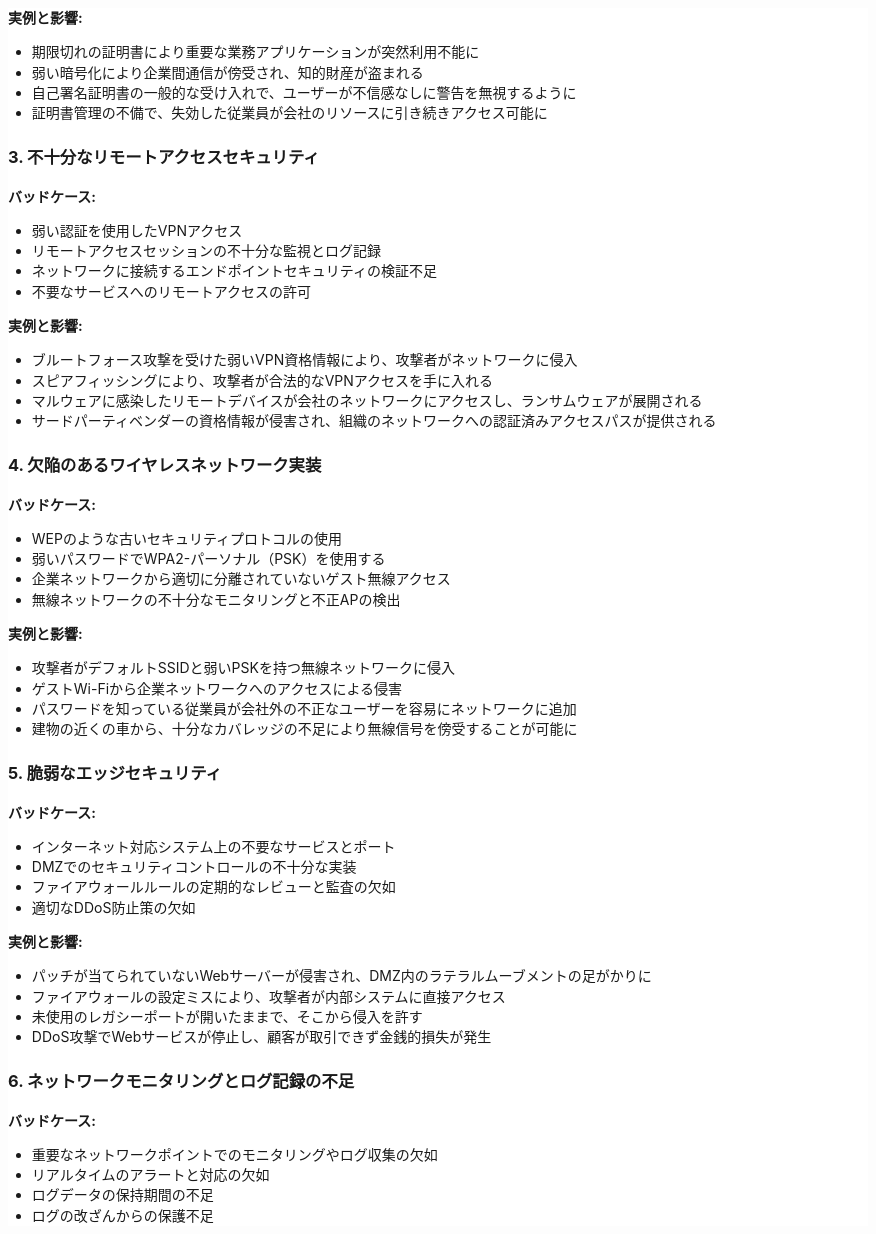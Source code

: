 **実例と影響:**
- 期限切れの証明書により重要な業務アプリケーションが突然利用不能に
- 弱い暗号化により企業間通信が傍受され、知的財産が盗まれる
- 自己署名証明書の一般的な受け入れで、ユーザーが不信感なしに警告を無視するように
- 証明書管理の不備で、失効した従業員が会社のリソースに引き続きアクセス可能に

### 3. 不十分なリモートアクセスセキュリティ

**バッドケース:**
- 弱い認証を使用したVPNアクセス
- リモートアクセスセッションの不十分な監視とログ記録
- ネットワークに接続するエンドポイントセキュリティの検証不足
- 不要なサービスへのリモートアクセスの許可

**実例と影響:**
- ブルートフォース攻撃を受けた弱いVPN資格情報により、攻撃者がネットワークに侵入
- スピアフィッシングにより、攻撃者が合法的なVPNアクセスを手に入れる
- マルウェアに感染したリモートデバイスが会社のネットワークにアクセスし、ランサムウェアが展開される
- サードパーティベンダーの資格情報が侵害され、組織のネットワークへの認証済みアクセスパスが提供される

### 4. 欠陥のあるワイヤレスネットワーク実装

**バッドケース:**
- WEPのような古いセキュリティプロトコルの使用
- 弱いパスワードでWPA2-パーソナル（PSK）を使用する
- 企業ネットワークから適切に分離されていないゲスト無線アクセス
- 無線ネットワークの不十分なモニタリングと不正APの検出

**実例と影響:**
- 攻撃者がデフォルトSSIDと弱いPSKを持つ無線ネットワークに侵入
- ゲストWi-Fiから企業ネットワークへのアクセスによる侵害
- パスワードを知っている従業員が会社外の不正なユーザーを容易にネットワークに追加
- 建物の近くの車から、十分なカバレッジの不足により無線信号を傍受することが可能に

### 5. 脆弱なエッジセキュリティ

**バッドケース:**
- インターネット対応システム上の不要なサービスとポート
- DMZでのセキュリティコントロールの不十分な実装
- ファイアウォールルールの定期的なレビューと監査の欠如
- 適切なDDoS防止策の欠如

**実例と影響:**
- パッチが当てられていないWebサーバーが侵害され、DMZ内のラテラルムーブメントの足がかりに
- ファイアウォールの設定ミスにより、攻撃者が内部システムに直接アクセス
- 未使用のレガシーポートが開いたままで、そこから侵入を許す
- DDoS攻撃でWebサービスが停止し、顧客が取引できず金銭的損失が発生

### 6. ネットワークモニタリングとログ記録の不足

**バッドケース:**
- 重要なネットワークポイントでのモニタリングやログ収集の欠如
- リアルタイムのアラートと対応の欠如
- ログデータの保持期間の不足
- ログの改ざんからの保護不足

